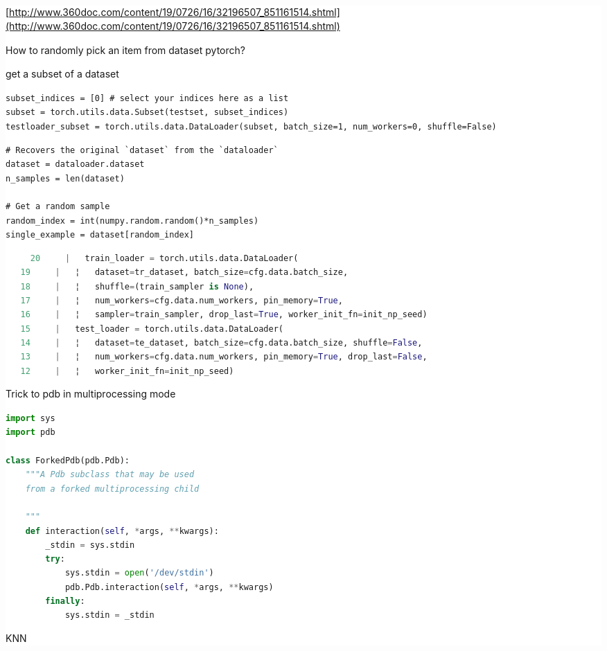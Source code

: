 [http://www.360doc.com/content/19/0726/16/32196507_851161514.shtml](http://www.360doc.com/content/19/0726/16/32196507_851161514.shtml)

How to randomly pick an item from dataset pytorch?

get a subset of a dataset

```
subset_indices = [0] # select your indices here as a list
subset = torch.utils.data.Subset(testset, subset_indices)
testloader_subset = torch.utils.data.DataLoader(subset, batch_size=1, num_workers=0, shuffle=False)
```

```
# Recovers the original `dataset` from the `dataloader`
dataset = dataloader.dataset
n_samples = len(dataset)

# Get a random sample
random_index = int(numpy.random.random()*n_samples)
single_example = dataset[random_index]
```

```python
	 20     |   train_loader = torch.utils.data.DataLoader(
   19     |   ¦   dataset=tr_dataset, batch_size=cfg.data.batch_size,
   18     |   ¦   shuffle=(train_sampler is None),
   17     |   ¦   num_workers=cfg.data.num_workers, pin_memory=True,
   16     |   ¦   sampler=train_sampler, drop_last=True, worker_init_fn=init_np_seed)
   15     |   test_loader = torch.utils.data.DataLoader(
   14     |   ¦   dataset=te_dataset, batch_size=cfg.data.batch_size, shuffle=False,
   13     |   ¦   num_workers=cfg.data.num_workers, pin_memory=True, drop_last=False,
   12     |   ¦   worker_init_fn=init_np_seed)
```

Trick to pdb in multiprocessing mode

```python
import sys
import pdb

class ForkedPdb(pdb.Pdb):
    """A Pdb subclass that may be used
    from a forked multiprocessing child

    """
    def interaction(self, *args, **kwargs):
        _stdin = sys.stdin
        try:
            sys.stdin = open('/dev/stdin')
            pdb.Pdb.interaction(self, *args, **kwargs)
        finally:
            sys.stdin = _stdin
```

KNN
